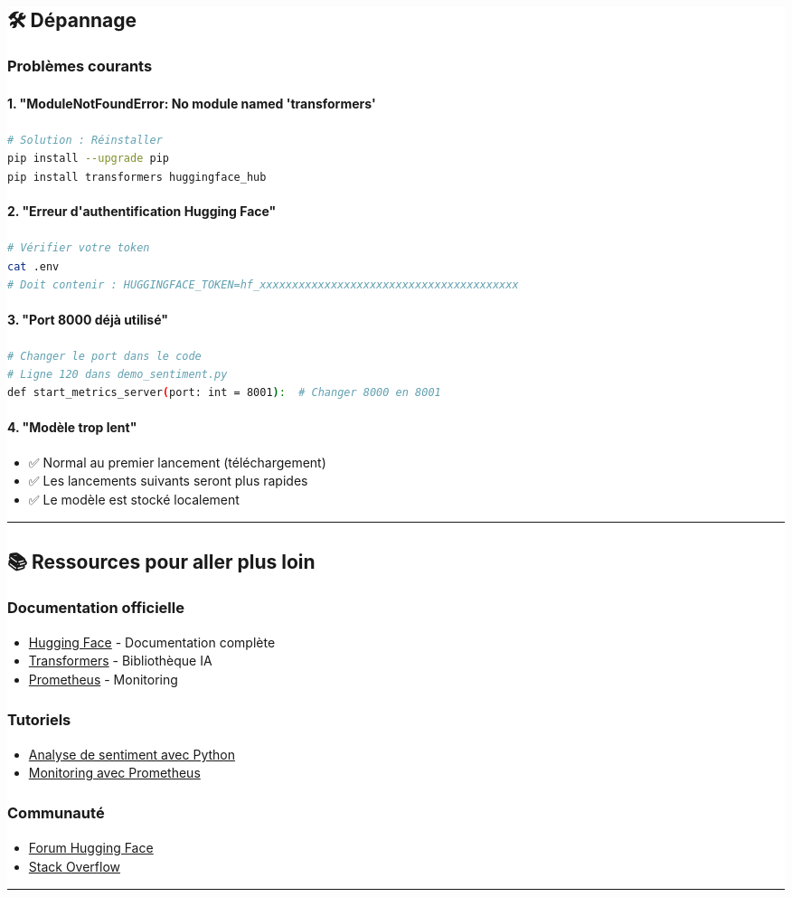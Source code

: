 
## 🛠️ **Dépannage**

### **Problèmes courants**

#### **1. "ModuleNotFoundError: No module named 'transformers'**
```bash
# Solution : Réinstaller
pip install --upgrade pip
pip install transformers huggingface_hub
```

#### **2. "Erreur d'authentification Hugging Face"**
```bash
# Vérifier votre token
cat .env
# Doit contenir : HUGGINGFACE_TOKEN=hf_xxxxxxxxxxxxxxxxxxxxxxxxxxxxxxxxxxxxxxxx
```

#### **3. "Port 8000 déjà utilisé"**
```bash
# Changer le port dans le code
# Ligne 120 dans demo_sentiment.py
def start_metrics_server(port: int = 8001):  # Changer 8000 en 8001
```

#### **4. "Modèle trop lent"**
- ✅ Normal au premier lancement (téléchargement)
- ✅ Les lancements suivants seront plus rapides
- ✅ Le modèle est stocké localement

---

## 📚 **Ressources pour aller plus loin**

### **Documentation officielle**
- [Hugging Face](https://huggingface.co/docs) - Documentation complète
- [Transformers](https://huggingface.co/docs/transformers) - Bibliothèque IA
- [Prometheus](https://prometheus.io/docs/) - Monitoring

### **Tutoriels**
- [Analyse de sentiment avec Python](https://huggingface.co/tasks/text-classification)
- [Monitoring avec Prometheus](https://prometheus.io/docs/guides/)

### **Communauté**
- [Forum Hugging Face](https://discuss.huggingface.co/)
- [Stack Overflow](https://stackoverflow.com/questions/tagged/huggingface)

---
